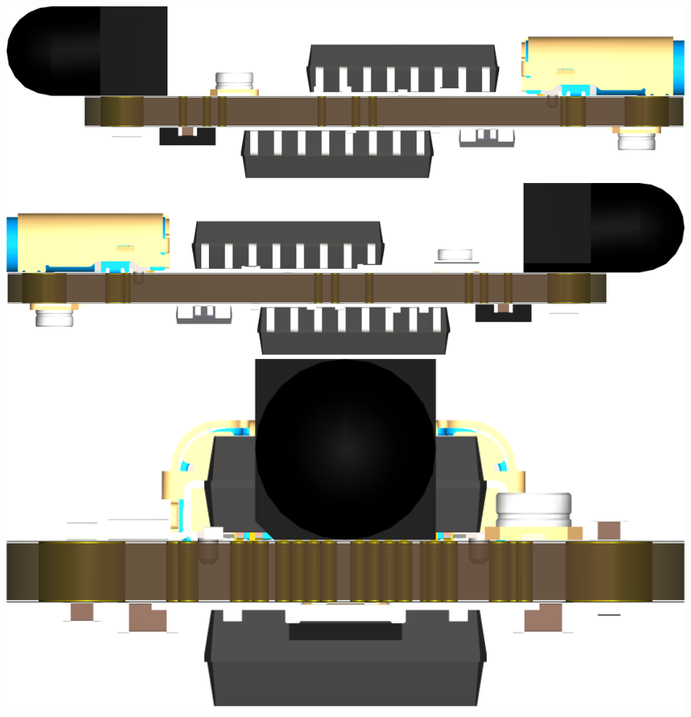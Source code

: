 <img src="./documentation/pcb/front.png" width="1920">

<img src="./documentation/pcb/back.png" width="1920">

<img src="./documentation/pcb/left.png" width="1920">
